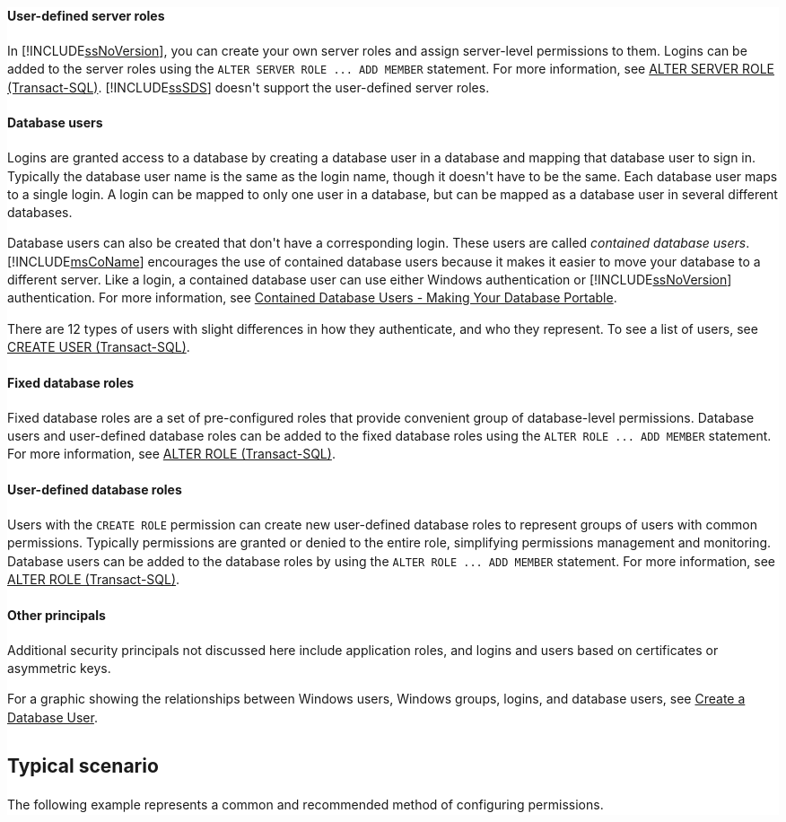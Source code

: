 #### User-defined server roles

In [!INCLUDE[ssNoVersion](../../../includes/ssnoversion-md.md)], you can create your own server roles and assign server-level permissions to them. Logins can be added to the server roles using the `ALTER SERVER ROLE ... ADD MEMBER` statement. For more information, see [ALTER SERVER ROLE (Transact-SQL)](../../../t-sql/statements/alter-server-role-transact-sql.md). [!INCLUDE[ssSDS](../../../includes/sssds-md.md)] doesn't support the user-defined server roles.

#### Database users

Logins are granted access to a database by creating a database user in a database and mapping that database user to sign in. Typically the database user name is the same as the login name, though it doesn't have to be the same. Each database user maps to a single login. A login can be mapped to only one user in a database, but can be mapped as a database user in several different databases.

Database users can also be created that don't have a corresponding login. These users are called *contained database users*. [!INCLUDE[msCoName](../../../includes/msconame-md.md)] encourages the use of contained database users because it makes it easier to move your database to a different server. Like a login, a contained database user can use either Windows authentication or [!INCLUDE[ssNoVersion](../../../includes/ssnoversion-md.md)] authentication. For more information, see [Contained Database Users - Making Your Database Portable](../../../relational-databases/security/contained-database-users-making-your-database-portable.md).

There are 12 types of users with slight differences in how they authenticate, and who they represent. To see a list of users, see [CREATE USER (Transact-SQL)](../../../t-sql/statements/create-user-transact-sql.md).

#### Fixed database roles

Fixed database roles are a set of pre-configured roles that provide convenient group of database-level permissions. Database users and user-defined database roles can be added to the fixed database roles using the `ALTER ROLE ... ADD MEMBER` statement. For more information, see [ALTER ROLE (Transact-SQL)](../../../t-sql/statements/alter-role-transact-sql.md).

#### User-defined database roles

Users with the `CREATE ROLE` permission can create new user-defined database roles to represent groups of users with common permissions. Typically permissions are granted or denied to the entire role, simplifying permissions management and monitoring. Database users can be added to the database roles by using the `ALTER ROLE ... ADD MEMBER` statement. For more information, see [ALTER ROLE (Transact-SQL)](../../../t-sql/statements/alter-role-transact-sql.md).

#### Other principals

Additional security principals not discussed here include application roles, and logins and users based on certificates or asymmetric keys.

For a graphic showing the relationships between Windows users, Windows groups, logins, and database users, see [Create a Database User](../../../relational-databases/security/authentication-access/create-a-database-user.md).

## Typical scenario

The following example represents a common and recommended method of configuring permissions.
